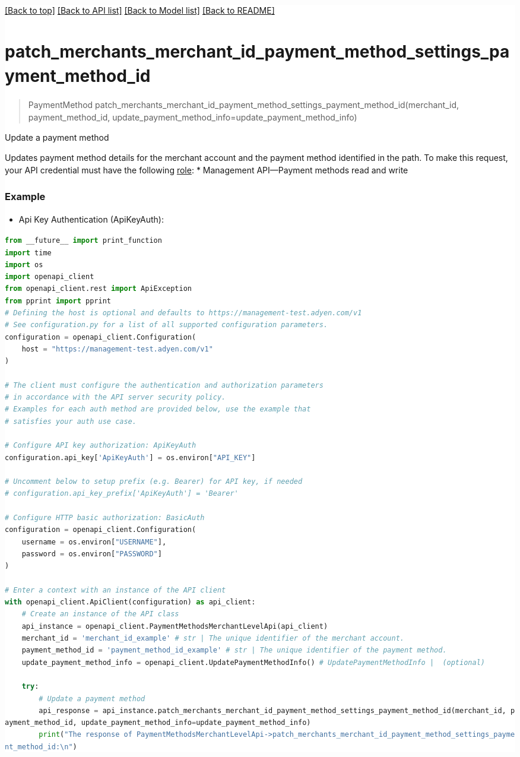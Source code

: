 [[Back to top]](#) [[Back to API list]](../README.md#documentation-for-api-endpoints) [[Back to Model list]](../README.md#documentation-for-models) [[Back to README]](../README.md)

# **patch_merchants_merchant_id_payment_method_settings_payment_method_id**
> PaymentMethod patch_merchants_merchant_id_payment_method_settings_payment_method_id(merchant_id, payment_method_id, update_payment_method_info=update_payment_method_info)

Update a payment method

Updates payment method details for the merchant account and the payment method identified in the path.  To make this request, your API credential must have the following [role](https://docs.adyen.com/development-resources/api-credentials#api-permissions): * Management API—Payment methods read and write 

### Example

* Api Key Authentication (ApiKeyAuth):
```python
from __future__ import print_function
import time
import os
import openapi_client
from openapi_client.rest import ApiException
from pprint import pprint
# Defining the host is optional and defaults to https://management-test.adyen.com/v1
# See configuration.py for a list of all supported configuration parameters.
configuration = openapi_client.Configuration(
    host = "https://management-test.adyen.com/v1"
)

# The client must configure the authentication and authorization parameters
# in accordance with the API server security policy.
# Examples for each auth method are provided below, use the example that
# satisfies your auth use case.

# Configure API key authorization: ApiKeyAuth
configuration.api_key['ApiKeyAuth'] = os.environ["API_KEY"]

# Uncomment below to setup prefix (e.g. Bearer) for API key, if needed
# configuration.api_key_prefix['ApiKeyAuth'] = 'Bearer'

# Configure HTTP basic authorization: BasicAuth
configuration = openapi_client.Configuration(
    username = os.environ["USERNAME"],
    password = os.environ["PASSWORD"]
)

# Enter a context with an instance of the API client
with openapi_client.ApiClient(configuration) as api_client:
    # Create an instance of the API class
    api_instance = openapi_client.PaymentMethodsMerchantLevelApi(api_client)
    merchant_id = 'merchant_id_example' # str | The unique identifier of the merchant account.
    payment_method_id = 'payment_method_id_example' # str | The unique identifier of the payment method.
    update_payment_method_info = openapi_client.UpdatePaymentMethodInfo() # UpdatePaymentMethodInfo |  (optional)

    try:
        # Update a payment method
        api_response = api_instance.patch_merchants_merchant_id_payment_method_settings_payment_method_id(merchant_id, payment_method_id, update_payment_method_info=update_payment_method_info)
        print("The response of PaymentMethodsMerchantLevelApi->patch_merchants_merchant_id_payment_method_settings_payment_method_id:\n")
```